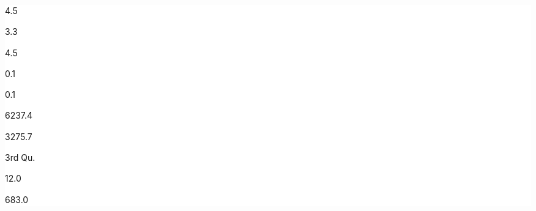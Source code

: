 </td>

<td style="text-align:right;">

4.5

</td>

<td style="text-align:right;">

3.3

</td>

<td style="text-align:right;">

4.5

</td>

<td style="text-align:right;">

0.1

</td>

<td style="text-align:right;">

0.1

</td>

<td style="text-align:right;">

6237.4

</td>

<td style="text-align:right;">

3275.7

</td>

</tr>

<tr>

<td style="text-align:left;">

3rd Qu.

</td>

<td style="text-align:right;">

12.0

</td>

<td style="text-align:right;">

683.0

</td>
